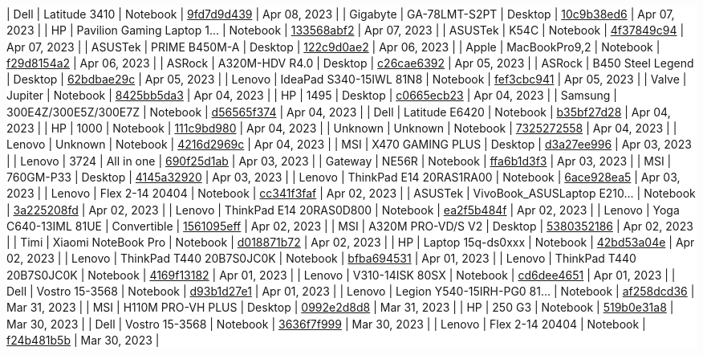 | Dell          | Latitude 3410               | Notebook    | [9fd7d9d439](https://linux-hardware.org/?probe=9fd7d9d439) | Apr 08, 2023 |
| Gigabyte      | GA-78LMT-S2PT               | Desktop     | [10c9b38ed6](https://linux-hardware.org/?probe=10c9b38ed6) | Apr 07, 2023 |
| HP            | Pavilion Gaming Laptop 1... | Notebook    | [133568abf2](https://linux-hardware.org/?probe=133568abf2) | Apr 07, 2023 |
| ASUSTek       | K54C                        | Notebook    | [4f37849c94](https://linux-hardware.org/?probe=4f37849c94) | Apr 07, 2023 |
| ASUSTek       | PRIME B450M-A               | Desktop     | [122c9d0ae2](https://linux-hardware.org/?probe=122c9d0ae2) | Apr 06, 2023 |
| Apple         | MacBookPro9,2               | Notebook    | [f29d8154a2](https://linux-hardware.org/?probe=f29d8154a2) | Apr 06, 2023 |
| ASRock        | A320M-HDV R4.0              | Desktop     | [c26cae6392](https://linux-hardware.org/?probe=c26cae6392) | Apr 05, 2023 |
| ASRock        | B450 Steel Legend           | Desktop     | [62bdbae29c](https://linux-hardware.org/?probe=62bdbae29c) | Apr 05, 2023 |
| Lenovo        | IdeaPad S340-15IWL 81N8     | Notebook    | [fef3cbc941](https://linux-hardware.org/?probe=fef3cbc941) | Apr 05, 2023 |
| Valve         | Jupiter                     | Notebook    | [8425bb5da3](https://linux-hardware.org/?probe=8425bb5da3) | Apr 04, 2023 |
| HP            | 1495                        | Desktop     | [c0665ecb23](https://linux-hardware.org/?probe=c0665ecb23) | Apr 04, 2023 |
| Samsung       | 300E4Z/300E5Z/300E7Z        | Notebook    | [d56565f374](https://linux-hardware.org/?probe=d56565f374) | Apr 04, 2023 |
| Dell          | Latitude E6420              | Notebook    | [b35bf27d28](https://linux-hardware.org/?probe=b35bf27d28) | Apr 04, 2023 |
| HP            | 1000                        | Notebook    | [111c9bd980](https://linux-hardware.org/?probe=111c9bd980) | Apr 04, 2023 |
| Unknown       | Unknown                     | Notebook    | [7325272558](https://linux-hardware.org/?probe=7325272558) | Apr 04, 2023 |
| Lenovo        | Unknown                     | Notebook    | [4216d2969c](https://linux-hardware.org/?probe=4216d2969c) | Apr 04, 2023 |
| MSI           | X470 GAMING PLUS            | Desktop     | [d3a27ee996](https://linux-hardware.org/?probe=d3a27ee996) | Apr 03, 2023 |
| Lenovo        | 3724                        | All in one  | [690f25d1ab](https://linux-hardware.org/?probe=690f25d1ab) | Apr 03, 2023 |
| Gateway       | NE56R                       | Notebook    | [ffa6b1d3f3](https://linux-hardware.org/?probe=ffa6b1d3f3) | Apr 03, 2023 |
| MSI           | 760GM-P33                   | Desktop     | [4145a32920](https://linux-hardware.org/?probe=4145a32920) | Apr 03, 2023 |
| Lenovo        | ThinkPad E14 20RAS1RA00     | Notebook    | [6ace928ea5](https://linux-hardware.org/?probe=6ace928ea5) | Apr 03, 2023 |
| Lenovo        | Flex 2-14 20404             | Notebook    | [cc341f3faf](https://linux-hardware.org/?probe=cc341f3faf) | Apr 02, 2023 |
| ASUSTek       | VivoBook_ASUSLaptop E210... | Notebook    | [3a225208fd](https://linux-hardware.org/?probe=3a225208fd) | Apr 02, 2023 |
| Lenovo        | ThinkPad E14 20RAS0D800     | Notebook    | [ea2f5b484f](https://linux-hardware.org/?probe=ea2f5b484f) | Apr 02, 2023 |
| Lenovo        | Yoga C640-13IML 81UE        | Convertible | [1561095eff](https://linux-hardware.org/?probe=1561095eff) | Apr 02, 2023 |
| MSI           | A320M PRO-VD/S V2           | Desktop     | [5380352186](https://linux-hardware.org/?probe=5380352186) | Apr 02, 2023 |
| Timi          | Xiaomi NoteBook Pro         | Notebook    | [d018871b72](https://linux-hardware.org/?probe=d018871b72) | Apr 02, 2023 |
| HP            | Laptop 15q-ds0xxx           | Notebook    | [42bd53a04e](https://linux-hardware.org/?probe=42bd53a04e) | Apr 02, 2023 |
| Lenovo        | ThinkPad T440 20B7S0JC0K    | Notebook    | [bfba694531](https://linux-hardware.org/?probe=bfba694531) | Apr 01, 2023 |
| Lenovo        | ThinkPad T440 20B7S0JC0K    | Notebook    | [4169f13182](https://linux-hardware.org/?probe=4169f13182) | Apr 01, 2023 |
| Lenovo        | V310-14ISK 80SX             | Notebook    | [cd6dee4651](https://linux-hardware.org/?probe=cd6dee4651) | Apr 01, 2023 |
| Dell          | Vostro 15-3568              | Notebook    | [d93b1d27e1](https://linux-hardware.org/?probe=d93b1d27e1) | Apr 01, 2023 |
| Lenovo        | Legion Y540-15IRH-PG0 81... | Notebook    | [af258dcd36](https://linux-hardware.org/?probe=af258dcd36) | Mar 31, 2023 |
| MSI           | H110M PRO-VH PLUS           | Desktop     | [0992e2d8d8](https://linux-hardware.org/?probe=0992e2d8d8) | Mar 31, 2023 |
| HP            | 250 G3                      | Notebook    | [519b0e31a8](https://linux-hardware.org/?probe=519b0e31a8) | Mar 30, 2023 |
| Dell          | Vostro 15-3568              | Notebook    | [3636f7f999](https://linux-hardware.org/?probe=3636f7f999) | Mar 30, 2023 |
| Lenovo        | Flex 2-14 20404             | Notebook    | [f24b481b5b](https://linux-hardware.org/?probe=f24b481b5b) | Mar 30, 2023 |